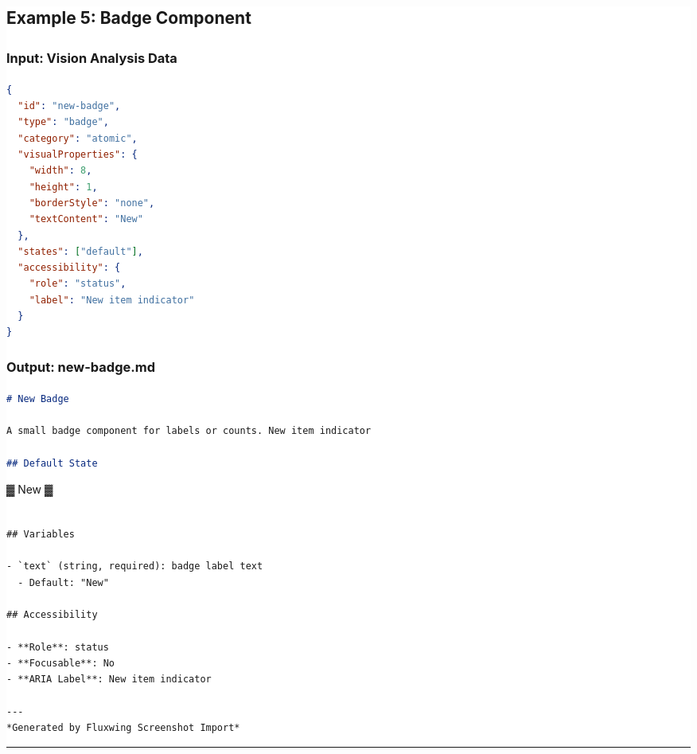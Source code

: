 
## Example 5: Badge Component

### Input: Vision Analysis Data

```json
{
  "id": "new-badge",
  "type": "badge",
  "category": "atomic",
  "visualProperties": {
    "width": 8,
    "height": 1,
    "borderStyle": "none",
    "textContent": "New"
  },
  "states": ["default"],
  "accessibility": {
    "role": "status",
    "label": "New item indicator"
  }
}
```

### Output: new-badge.md

```markdown
# New Badge

A small badge component for labels or counts. New item indicator

## Default State

```
▓ New ▓
```

## Variables

- `text` (string, required): badge label text
  - Default: "New"

## Accessibility

- **Role**: status
- **Focusable**: No
- **ARIA Label**: New item indicator

---
*Generated by Fluxwing Screenshot Import*
```

---